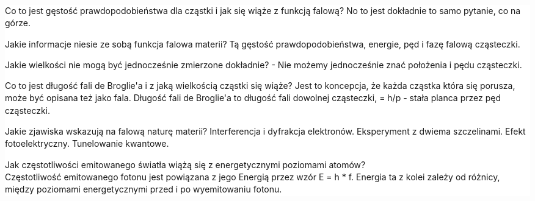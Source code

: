 Co to jest gęstość prawdopodobieństwa dla cząstki i jak się wiąże z funkcją falową? No to jest dokładnie to samo pytanie, co na górze.

 Jakie informacje niesie ze sobą funkcja falowa materii? Tą gęstość prawdopodobieństwa, energie, pęd i fazę falową cząsteczki.

 Jakie wielkości nie mogą być jednocześnie zmierzone dokładnie? - Nie możemy jednocześnie znać położenia i pędu cząsteczki.

Co to jest długość fali de Broglie'a i z jaką wielkością cząstki się wiąże? Jest to koncepcja, że każda cząstka która się porusza, może być opisana też jako fala. Długość fali de Broglie'a to długość fali dowolnej cząsteczki, = h/p - stała planca przez pęd cząsteczki.

 Jakie zjawiska wskazują na falową naturę materii? Interferencja i dyfrakcja elektronów. Eksperyment z dwiema szczelinami. Efekt fotoelektryczny. Tunelowanie kwantowe.

Jak częstotliwości emitowanego światła wiążą się z energetycznymi poziomami atomów?\
Częstotliwość emitowanego fotonu jest powiązana z jego Energią przez wzór E = h * f. Energia ta z kolei zależy od różnicy, między poziomami energetycznymi przed i po wyemitowaniu fotonu. 






